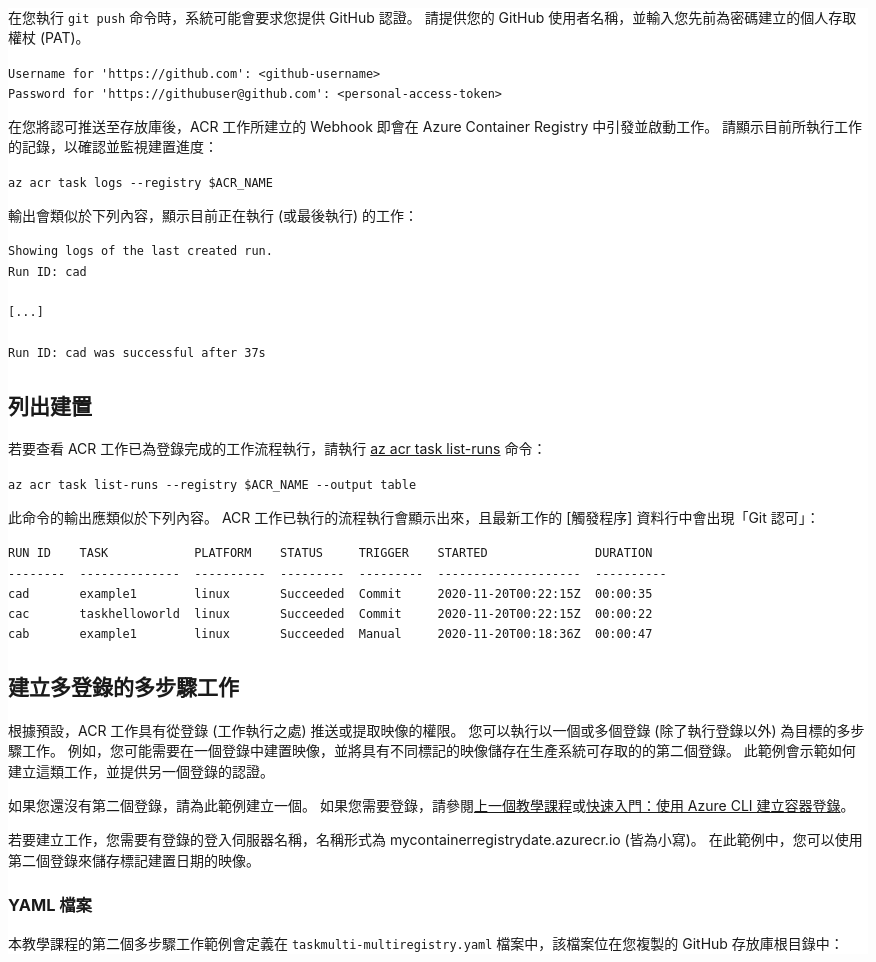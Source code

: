 在您執行 `git push` 命令時，系統可能會要求您提供 GitHub 認證。 請提供您的 GitHub 使用者名稱，並輸入您先前為密碼建立的個人存取權杖 (PAT)。

```azurecli-interactive
Username for 'https://github.com': <github-username>
Password for 'https://githubuser@github.com': <personal-access-token>
```

在您將認可推送至存放庫後，ACR 工作所建立的 Webhook 即會在 Azure Container Registry 中引發並啟動工作。 請顯示目前所執行工作的記錄，以確認並監視建置進度：

```azurecli-interactive
az acr task logs --registry $ACR_NAME
```

輸出會類似於下列內容，顯示目前正在執行 (或最後執行) 的工作：

```output
Showing logs of the last created run.
Run ID: cad

[...]

Run ID: cad was successful after 37s
```

## <a name="list-builds"></a>列出建置

若要查看 ACR 工作已為登錄完成的工作流程執行，請執行 [az acr task list-runs][az-acr-task-list-runs] 命令：

```azurecli-interactive
az acr task list-runs --registry $ACR_NAME --output table
```

此命令的輸出應類似於下列內容。 ACR 工作已執行的流程執行會顯示出來，且最新工作的 [觸發程序] 資料行中會出現「Git 認可」：

```output
RUN ID    TASK            PLATFORM    STATUS     TRIGGER    STARTED               DURATION
--------  --------------  ----------  ---------  ---------  --------------------  ----------
cad       example1        linux       Succeeded  Commit     2020-11-20T00:22:15Z  00:00:35
cac       taskhelloworld  linux       Succeeded  Commit     2020-11-20T00:22:15Z  00:00:22
cab       example1        linux       Succeeded  Manual     2020-11-20T00:18:36Z  00:00:47
```

## <a name="create-a-multi-registry-multi-step-task"></a>建立多登錄的多步驟工作

根據預設，ACR 工作具有從登錄 (工作執行之處) 推送或提取映像的權限。 您可以執行以一個或多個登錄 (除了執行登錄以外) 為目標的多步驟工作。 例如，您可能需要在一個登錄中建置映像，並將具有不同標記的映像儲存在生產系統可存取的的第二個登錄。 此範例會示範如何建立這類工作，並提供另一個登錄的認證。

如果您還沒有第二個登錄，請為此範例建立一個。 如果您需要登錄，請參閱[上一個教學課程](container-registry-tutorial-quick-task.md)或[快速入門：使用 Azure CLI 建立容器登錄](container-registry-get-started-azure-cli.md)。

若要建立工作，您需要有登錄的登入伺服器名稱，名稱形式為 mycontainerregistrydate.azurecr.io (皆為小寫)。 在此範例中，您可以使用第二個登錄來儲存標記建置日期的映像。

### <a name="yaml-file"></a>YAML 檔案

本教學課程的第二個多步驟工作範例會定義在 `taskmulti-multiregistry.yaml` 檔案中，該檔案位在您複製的 GitHub 存放庫根目錄中：


[sample-repo]: https://github.com/Azure-Samples/acr-build-helloworld-node
[azure-cli]: /cli/azure/install-azure-cli
[az-acr-task]: /cli/azure/acr/task
[az-acr-task-create]: /cli/azure/acr/task#az-acr-task-create
[az-acr-task-run]: /cli/azure/acr/task#az-acr-task-run
[az-acr-task-list-runs]: /cli/azure/acr/task#az-acr-task-list-runs
[az-acr-task-credential-add]: /cli/azure/acr/task/credential#az-acr-task-credential-add    
[az-login]: /cli/azure/reference-index#az-login
[build-task-01-new-token]: ./media/container-registry-tutorial-build-tasks/build-task-01-new-token.png
[build-task-02-generated-token]: ./media/container-registry-tutorial-build-tasks/build-task-02-generated-token.png